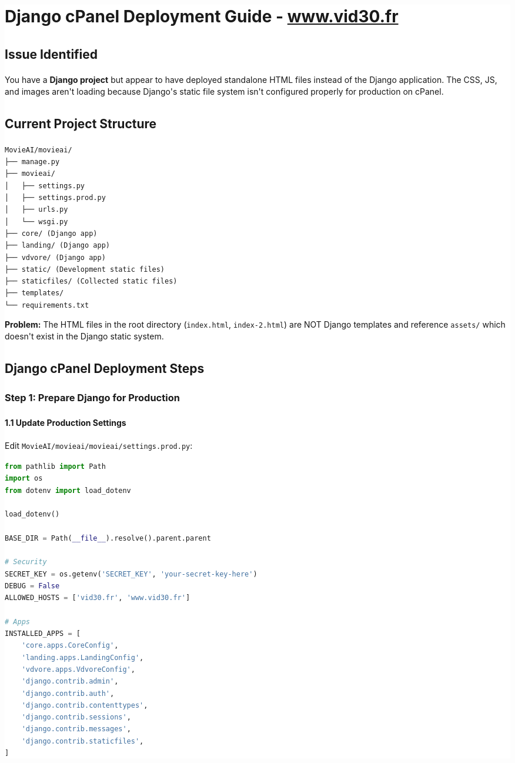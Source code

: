 # Django cPanel Deployment Guide - www.vid30.fr

## Issue Identified
You have a **Django project** but appear to have deployed standalone HTML files instead of the Django application. The CSS, JS, and images aren't loading because Django's static file system isn't configured properly for production on cPanel.

## Current Project Structure
```
MovieAI/movieai/
├── manage.py
├── movieai/
│   ├── settings.py
│   ├── settings.prod.py
│   ├── urls.py
│   └── wsgi.py
├── core/ (Django app)
├── landing/ (Django app)
├── vdvore/ (Django app)
├── static/ (Development static files)
├── staticfiles/ (Collected static files)
├── templates/
└── requirements.txt
```

**Problem:** The HTML files in the root directory (`index.html`, `index-2.html`) are NOT Django templates and reference `assets/` which doesn't exist in the Django static system.

## Django cPanel Deployment Steps

### Step 1: Prepare Django for Production

#### 1.1 Update Production Settings
Edit `MovieAI/movieai/movieai/settings.prod.py`:

```python
from pathlib import Path
import os
from dotenv import load_dotenv

load_dotenv()

BASE_DIR = Path(__file__).resolve().parent.parent

# Security
SECRET_KEY = os.getenv('SECRET_KEY', 'your-secret-key-here')
DEBUG = False
ALLOWED_HOSTS = ['vid30.fr', 'www.vid30.fr']

# Apps
INSTALLED_APPS = [
    'core.apps.CoreConfig',
    'landing.apps.LandingConfig', 
    'vdvore.apps.VdvoreConfig',
    'django.contrib.admin',
    'django.contrib.auth',
    'django.contrib.contenttypes',
    'django.contrib.sessions',
    'django.contrib.messages',
    'django.contrib.staticfiles',
]
```